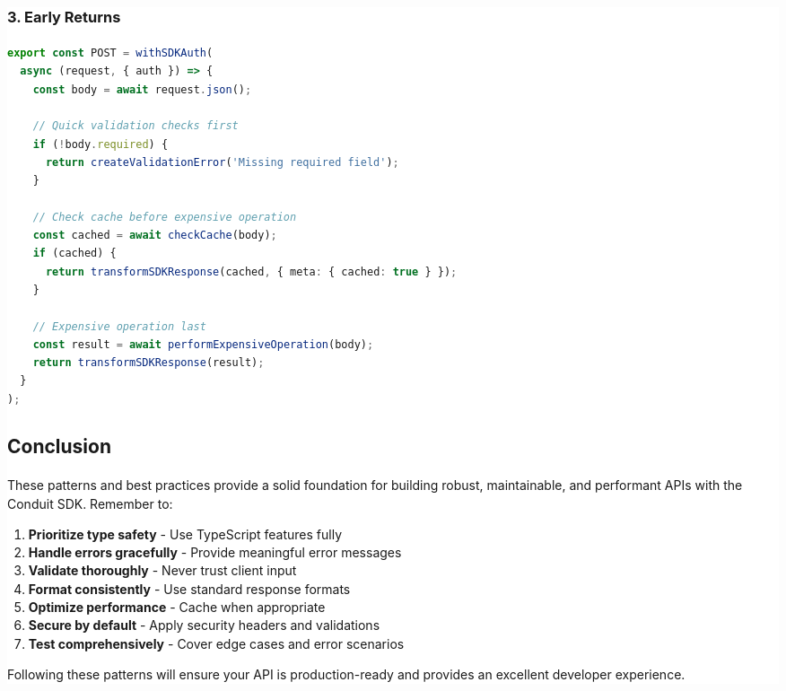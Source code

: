 ### 3. Early Returns
```typescript
export const POST = withSDKAuth(
  async (request, { auth }) => {
    const body = await request.json();
    
    // Quick validation checks first
    if (!body.required) {
      return createValidationError('Missing required field');
    }
    
    // Check cache before expensive operation
    const cached = await checkCache(body);
    if (cached) {
      return transformSDKResponse(cached, { meta: { cached: true } });
    }
    
    // Expensive operation last
    const result = await performExpensiveOperation(body);
    return transformSDKResponse(result);
  }
);
```

## Conclusion

These patterns and best practices provide a solid foundation for building robust, maintainable, and performant APIs with the Conduit SDK. Remember to:

1. **Prioritize type safety** - Use TypeScript features fully
2. **Handle errors gracefully** - Provide meaningful error messages
3. **Validate thoroughly** - Never trust client input
4. **Format consistently** - Use standard response formats
5. **Optimize performance** - Cache when appropriate
6. **Secure by default** - Apply security headers and validations
7. **Test comprehensively** - Cover edge cases and error scenarios

Following these patterns will ensure your API is production-ready and provides an excellent developer experience.